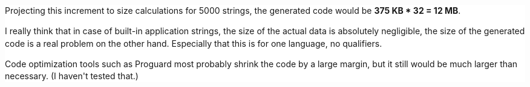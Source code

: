 Projecting this increment to size calculations for 5000 strings, the generated code would be **375 KB * 32 = 12 MB**.

I really think that in case of built-in application strings, the size of the actual data is absolutely negligible, the
size of the generated code is a real problem on the other hand. Especially that this is for one language, no qualifiers.

Code optimization tools such as Proguard most probably shrink the code by a large margin, but it still would be much
larger than necessary. (I haven't tested that.)
